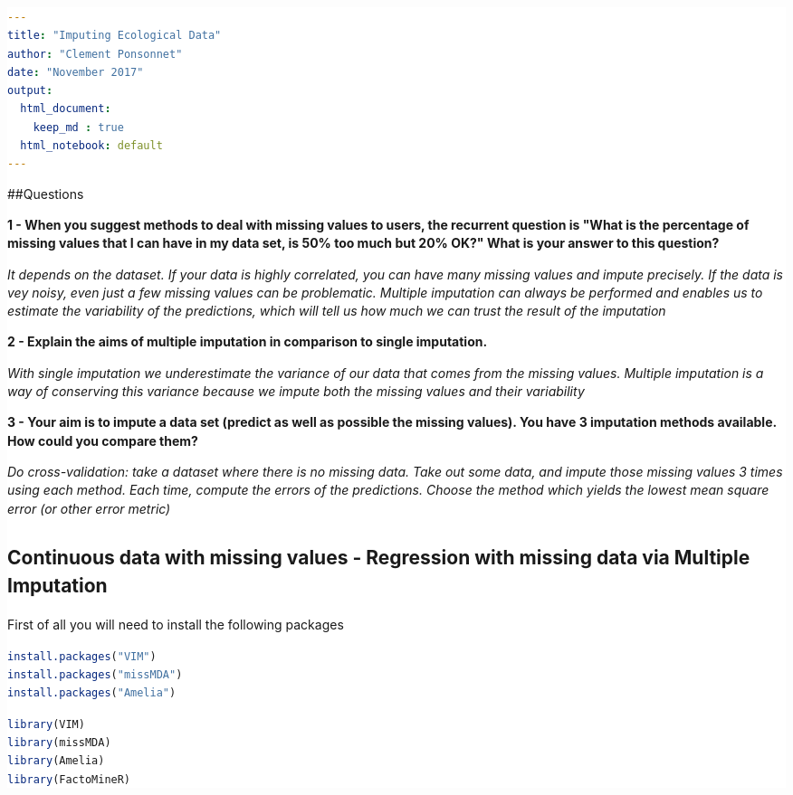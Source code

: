```yaml
---
title: "Imputing Ecological Data"
author: "Clement Ponsonnet"
date: "November 2017"
output:
  html_document:
    keep_md : true
  html_notebook: default
---
```




##Questions

**1 - When you suggest methods to deal with missing values to users, the recurrent question is "What is the percentage of missing values that I can have in my data set, is 50% too much but 20% OK?" What is your answer to this question?**

*It depends on the dataset. If your data is highly correlated, you can have many missing values and impute precisely. If the data is vey noisy, even just a few missing values can be problematic. Multiple imputation can always be performed and enables us to estimate the variability of the predictions, which will tell us how much we can trust the result of the imputation*

**2 - Explain the aims of multiple imputation in comparison to single imputation.**

*With single imputation we underestimate the variance of our data that comes from the missing values. Multiple imputation is a way of conserving this variance because we impute both the missing values and their variability*

**3 - Your aim is to impute a data set (predict as well as possible the missing values). You have 3 imputation methods available. How could you compare them?**

*Do cross-validation: take a dataset where there is no missing data. Take out some data, and impute those missing values 3 times using each method. Each time, compute the errors of the predictions. Choose the method which yields the lowest mean square error (or other error metric)*


## Continuous data with missing values - Regression with missing data via Multiple Imputation
First of all you will need to install the following packages


```r
install.packages("VIM")
install.packages("missMDA")
install.packages("Amelia")
```


```r
library(VIM)
library(missMDA)
library(Amelia)
library(FactoMineR)
```
